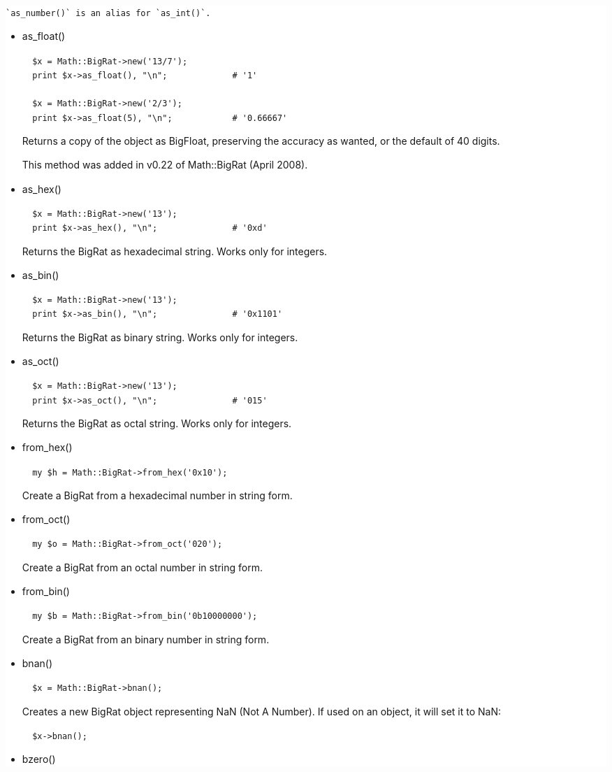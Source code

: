     `as_number()` is an alias for `as_int()`.

- as\_float()

        $x = Math::BigRat->new('13/7');
        print $x->as_float(), "\n";             # '1'

        $x = Math::BigRat->new('2/3');
        print $x->as_float(5), "\n";            # '0.66667'

    Returns a copy of the object as BigFloat, preserving the
    accuracy as wanted, or the default of 40 digits.

    This method was added in v0.22 of Math::BigRat (April 2008).

- as\_hex()

        $x = Math::BigRat->new('13');
        print $x->as_hex(), "\n";               # '0xd'

    Returns the BigRat as hexadecimal string. Works only for integers.

- as\_bin()

        $x = Math::BigRat->new('13');
        print $x->as_bin(), "\n";               # '0x1101'

    Returns the BigRat as binary string. Works only for integers.

- as\_oct()

        $x = Math::BigRat->new('13');
        print $x->as_oct(), "\n";               # '015'

    Returns the BigRat as octal string. Works only for integers.

- from\_hex()

        my $h = Math::BigRat->from_hex('0x10');

    Create a BigRat from a hexadecimal number in string form.

- from\_oct()

        my $o = Math::BigRat->from_oct('020');

    Create a BigRat from an octal number in string form.

- from\_bin()

        my $b = Math::BigRat->from_bin('0b10000000');

    Create a BigRat from an binary number in string form.

- bnan()

        $x = Math::BigRat->bnan();

    Creates a new BigRat object representing NaN (Not A Number).
    If used on an object, it will set it to NaN:

        $x->bnan();

- bzero()
